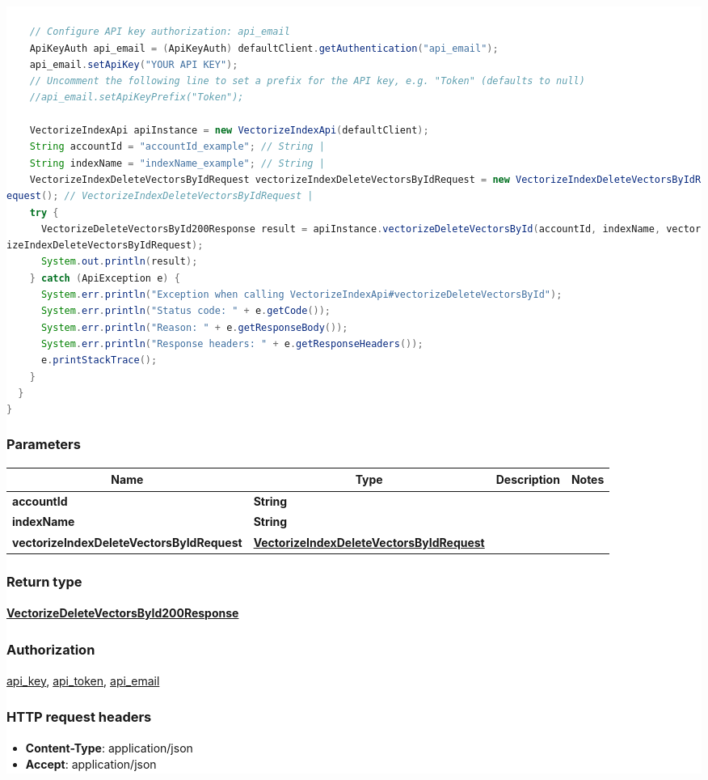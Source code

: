 ```java

    // Configure API key authorization: api_email
    ApiKeyAuth api_email = (ApiKeyAuth) defaultClient.getAuthentication("api_email");
    api_email.setApiKey("YOUR API KEY");
    // Uncomment the following line to set a prefix for the API key, e.g. "Token" (defaults to null)
    //api_email.setApiKeyPrefix("Token");

    VectorizeIndexApi apiInstance = new VectorizeIndexApi(defaultClient);
    String accountId = "accountId_example"; // String | 
    String indexName = "indexName_example"; // String | 
    VectorizeIndexDeleteVectorsByIdRequest vectorizeIndexDeleteVectorsByIdRequest = new VectorizeIndexDeleteVectorsByIdRequest(); // VectorizeIndexDeleteVectorsByIdRequest | 
    try {
      VectorizeDeleteVectorsById200Response result = apiInstance.vectorizeDeleteVectorsById(accountId, indexName, vectorizeIndexDeleteVectorsByIdRequest);
      System.out.println(result);
    } catch (ApiException e) {
      System.err.println("Exception when calling VectorizeIndexApi#vectorizeDeleteVectorsById");
      System.err.println("Status code: " + e.getCode());
      System.err.println("Reason: " + e.getResponseBody());
      System.err.println("Response headers: " + e.getResponseHeaders());
      e.printStackTrace();
    }
  }
}
```

### Parameters

| Name | Type | Description  | Notes |
|------------- | ------------- | ------------- | -------------|
| **accountId** | **String**|  | |
| **indexName** | **String**|  | |
| **vectorizeIndexDeleteVectorsByIdRequest** | [**VectorizeIndexDeleteVectorsByIdRequest**](VectorizeIndexDeleteVectorsByIdRequest.md)|  | |

### Return type

[**VectorizeDeleteVectorsById200Response**](VectorizeDeleteVectorsById200Response.md)

### Authorization

[api_key](../README.md#api_key), [api_token](../README.md#api_token), [api_email](../README.md#api_email)

### HTTP request headers

 - **Content-Type**: application/json
 - **Accept**: application/json
